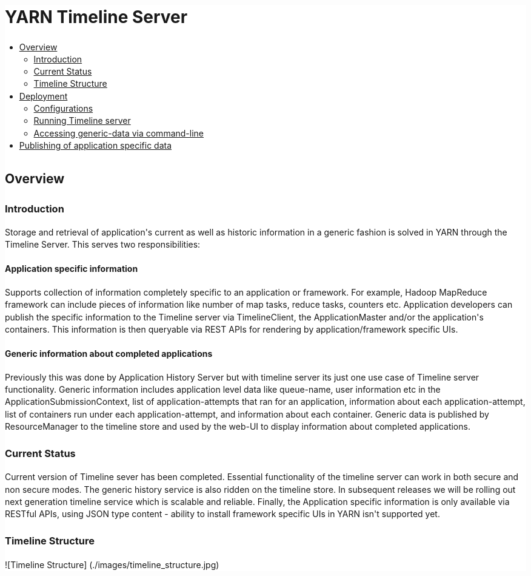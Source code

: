 

YARN Timeline Server
====================

* [Overview](#Overview)
    * [Introduction](#Introduction)
    * [Current Status](#Current_Status)
    * [Timeline Structure](#Timeline_Structure)
* [Deployment](#Deployment)
    * [Configurations](#Configurations)
    * [Running Timeline server](#Running_Timeline_server)
    * [Accessing generic-data via command-line](#Accessing_generic-data_via_command-line)
* [Publishing of application specific data](#Publishing_of_application_specific_data)

Overview
---------

### Introduction  

 Storage and retrieval of application's current as well as historic information in a generic fashion is solved in YARN through the Timeline Server. This serves two responsibilities:

#### Application specific information

  Supports collection of information completely specific to an application or framework. For example, Hadoop MapReduce framework can include pieces of information like number of map tasks, reduce tasks, counters etc. Application developers can publish the specific information to the Timeline server via TimelineClient, the ApplicationMaster and/or the application's containers. This information is then queryable via REST APIs for rendering by application/framework specific UIs.

#### Generic information about completed applications
  
  Previously this was done by Application History Server but with  timeline server its just one use case of Timeline server functionality. Generic information includes application level data like queue-name, user information etc in the ApplicationSubmissionContext, list of application-attempts that ran for an application, information about each application-attempt, list of containers run under each application-attempt, and information about each container. Generic data is published by ResourceManager to the timeline store and used by the web-UI to display information about completed applications.
 

### Current Status

  Current version of Timeline sever has been completed. Essential functionality of the timeline server can work in both secure and non secure modes. The generic history service is also ridden on the timeline store. In subsequent releases we will be rolling out next generation timeline service which is scalable and reliable. Finally, the Application specific information is only available via RESTful APIs, using JSON type content - ability to install framework specific UIs in YARN isn't supported yet.

### Timeline Structure

![Timeline Structure] (./images/timeline_structure.jpg)
